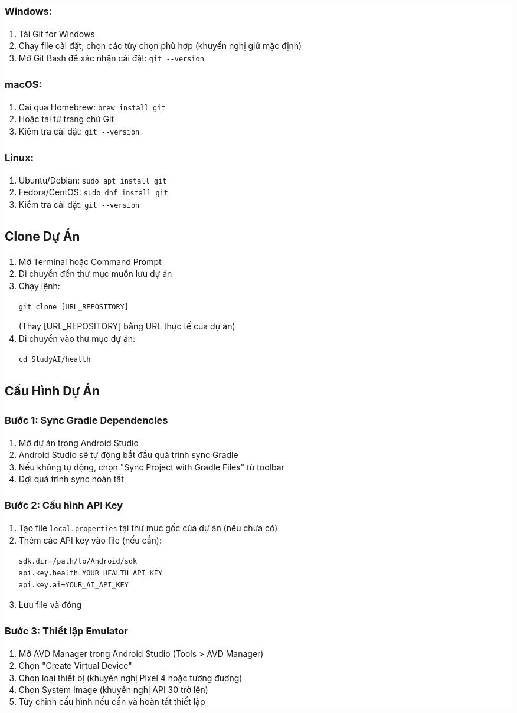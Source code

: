 ### Windows:
1. Tải [Git for Windows](https://git-scm.com/download/win)
2. Chạy file cài đặt, chọn các tùy chọn phù hợp (khuyến nghị giữ mặc định)
3. Mở Git Bash để xác nhận cài đặt: `git --version`

### macOS:
1. Cài qua Homebrew: `brew install git`
2. Hoặc tải từ [trang chủ Git](https://git-scm.com/download/mac)
3. Kiểm tra cài đặt: `git --version`

### Linux:
1. Ubuntu/Debian: `sudo apt install git`
2. Fedora/CentOS: `sudo dnf install git`
3. Kiểm tra cài đặt: `git --version`

## Clone Dự Án

1. Mở Terminal hoặc Command Prompt
2. Di chuyển đến thư mục muốn lưu dự án
3. Chạy lệnh:
   ```
   git clone [URL_REPOSITORY]
   ```
   (Thay [URL_REPOSITORY] bằng URL thực tế của dự án)
4. Di chuyển vào thư mục dự án:
   ```
   cd StudyAI/health
   ```

## Cấu Hình Dự Án

### Bước 1: Sync Gradle Dependencies
1. Mở dự án trong Android Studio
2. Android Studio sẽ tự động bắt đầu quá trình sync Gradle
3. Nếu không tự động, chọn "Sync Project with Gradle Files" từ toolbar
4. Đợi quá trình sync hoàn tất

### Bước 2: Cấu hình API Key
1. Tạo file `local.properties` tại thư mục gốc của dự án (nếu chưa có)
2. Thêm các API key vào file (nếu cần):
   ```
   sdk.dir=/path/to/Android/sdk
   api.key.health=YOUR_HEALTH_API_KEY
   api.key.ai=YOUR_AI_API_KEY
   ```
3. Lưu file và đóng

### Bước 3: Thiết lập Emulator
1. Mở AVD Manager trong Android Studio (Tools > AVD Manager)
2. Chọn "Create Virtual Device"
3. Chọn loại thiết bị (khuyến nghị Pixel 4 hoặc tương đương)
4. Chọn System Image (khuyến nghị API 30 trở lên)
5. Tùy chỉnh cấu hình nếu cần và hoàn tất thiết lập
